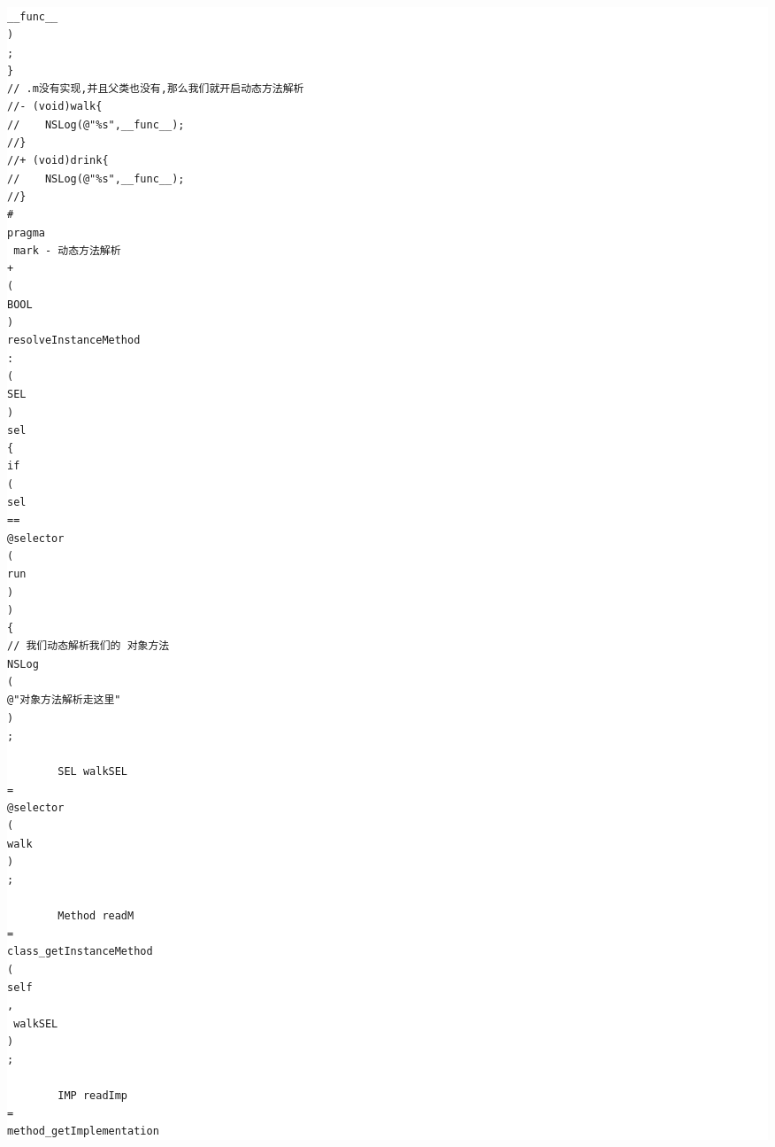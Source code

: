 ```
__func__
)
;
}
// .m没有实现,并且父类也没有,那么我们就开启动态方法解析
//- (void)walk{
//    NSLog(@"%s",__func__);
//}
//+ (void)drink{
//    NSLog(@"%s",__func__);
//}
#
pragma
 mark - 动态方法解析
+
(
BOOL
)
resolveInstanceMethod
:
(
SEL
)
sel
{
if
(
sel 
==
@selector
(
run
)
)
{
// 我们动态解析我们的 对象方法
NSLog
(
@"对象方法解析走这里"
)
;

        SEL walkSEL 
=
@selector
(
walk
)
;

        Method readM
=
class_getInstanceMethod
(
self
,
 walkSEL
)
;

        IMP readImp 
=
method_getImplementation
```